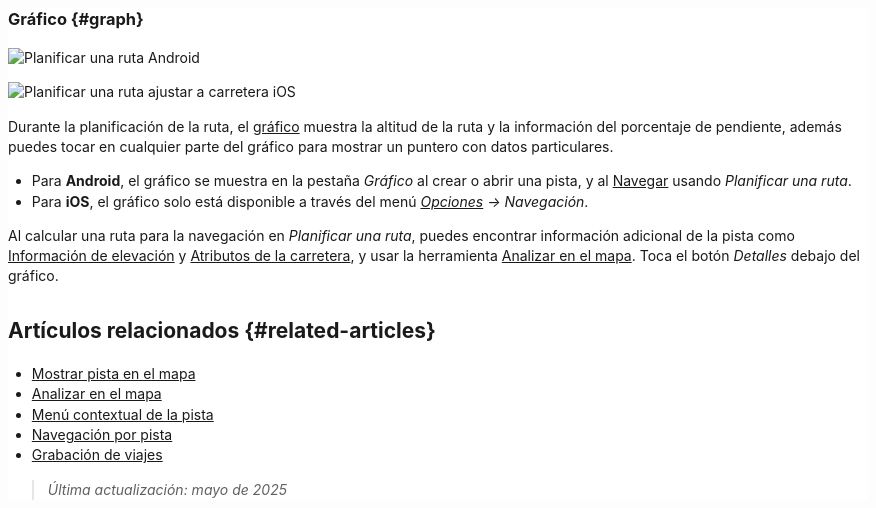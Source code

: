 ### Gráfico {#graph}

<Tabs groupId="operating-systems" queryString="current-os">

<TabItem value="android" label="Android">

![Planificar una ruta Android](@site/static/img/plan-route/plan_route_graph_5_andr.png)

</TabItem>

<TabItem value="ios" label="iOS">

![Planificar una ruta ajustar a carretera iOS](@site/static/img/plan-route/plan_route-snap_ios.png)

</TabItem>

</Tabs>

Durante la planificación de la ruta, el [gráfico](../navigation/setup/route-details.md#elevation-graph) muestra la altitud de la ruta y la información del porcentaje de pendiente, además puedes tocar en cualquier parte del gráfico para mostrar un puntero con datos particulares.

- Para **Android**, el gráfico se muestra en la pestaña *Gráfico* al crear o abrir una pista, y al [Navegar](../navigation/setup/gpx-navigation.md) usando *Planificar una ruta*.
- Para **iOS**, el gráfico solo está disponible a través del menú *[Opciones](#options) → Navegación*.

Al calcular una ruta para la navegación en *Planificar una ruta*, puedes encontrar información adicional de la pista como [Información de elevación](../navigation/setup/route-details.md#elevation-info) y [Atributos de la carretera](../navigation/setup/route-details.md#road-attributes), y usar la herramienta [Analizar en el mapa](../navigation/setup/route-details.md#analyse-on-map). Toca el botón *Detalles* debajo del gráfico.


## Artículos relacionados {#related-articles}

- [Mostrar pista en el mapa](../map/tracks/index.md)
- [Analizar en el mapa](../map/tracks/index.md#analyze-track-on-map)
- [Menú contextual de la pista](../map/tracks/track-context-menu.md)
- [Navegación por pista](../navigation/setup/gpx-navigation.md)
- [Grabación de viajes](../plugins/trip-recording.md)

> *Última actualización: mayo de 2025*